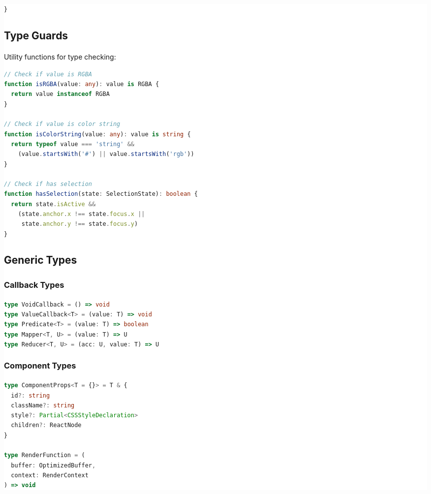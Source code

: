 ```typescript
}
```

## Type Guards

Utility functions for type checking:

```typescript
// Check if value is RGBA
function isRGBA(value: any): value is RGBA {
  return value instanceof RGBA
}

// Check if value is color string
function isColorString(value: any): value is string {
  return typeof value === 'string' && 
    (value.startsWith('#') || value.startsWith('rgb'))
}

// Check if has selection
function hasSelection(state: SelectionState): boolean {
  return state.isActive && 
    (state.anchor.x !== state.focus.x || 
     state.anchor.y !== state.focus.y)
}
```

## Generic Types

### Callback Types

```typescript
type VoidCallback = () => void
type ValueCallback<T> = (value: T) => void
type Predicate<T> = (value: T) => boolean
type Mapper<T, U> = (value: T) => U
type Reducer<T, U> = (acc: U, value: T) => U
```

### Component Types

```typescript
type ComponentProps<T = {}> = T & {
  id?: string
  className?: string
  style?: Partial<CSSStyleDeclaration>
  children?: ReactNode
}

type RenderFunction = (
  buffer: OptimizedBuffer,
  context: RenderContext
) => void
```
